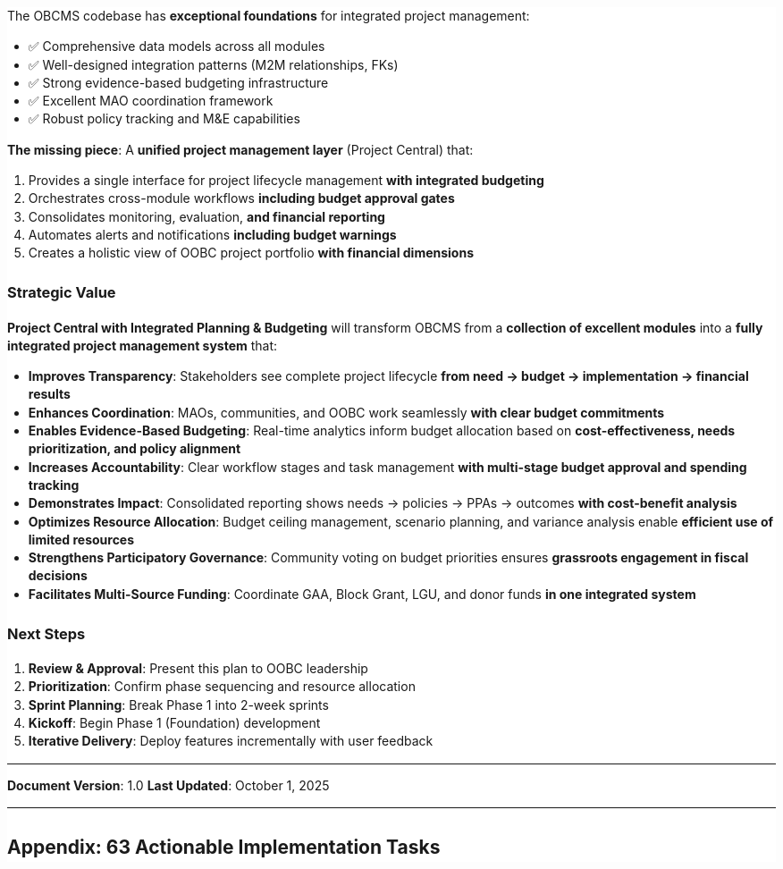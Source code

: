 The OBCMS codebase has **exceptional foundations** for integrated project management:
- ✅ Comprehensive data models across all modules
- ✅ Well-designed integration patterns (M2M relationships, FKs)
- ✅ Strong evidence-based budgeting infrastructure
- ✅ Excellent MAO coordination framework
- ✅ Robust policy tracking and M&E capabilities

**The missing piece**: A **unified project management layer** (Project Central) that:
1. Provides a single interface for project lifecycle management **with integrated budgeting**
2. Orchestrates cross-module workflows **including budget approval gates**
3. Consolidates monitoring, evaluation, **and financial reporting**
4. Automates alerts and notifications **including budget warnings**
5. Creates a holistic view of OOBC project portfolio **with financial dimensions**

### Strategic Value

**Project Central with Integrated Planning & Budgeting** will transform OBCMS from a **collection of excellent modules** into a **fully integrated project management system** that:

- **Improves Transparency**: Stakeholders see complete project lifecycle **from need → budget → implementation → financial results**
- **Enhances Coordination**: MAOs, communities, and OOBC work seamlessly **with clear budget commitments**
- **Enables Evidence-Based Budgeting**: Real-time analytics inform budget allocation based on **cost-effectiveness, needs prioritization, and policy alignment**
- **Increases Accountability**: Clear workflow stages and task management **with multi-stage budget approval and spending tracking**
- **Demonstrates Impact**: Consolidated reporting shows needs → policies → PPAs → outcomes **with cost-benefit analysis**
- **Optimizes Resource Allocation**: Budget ceiling management, scenario planning, and variance analysis enable **efficient use of limited resources**
- **Strengthens Participatory Governance**: Community voting on budget priorities ensures **grassroots engagement in fiscal decisions**
- **Facilitates Multi-Source Funding**: Coordinate GAA, Block Grant, LGU, and donor funds **in one integrated system**

### Next Steps

1. **Review & Approval**: Present this plan to OOBC leadership
2. **Prioritization**: Confirm phase sequencing and resource allocation
3. **Sprint Planning**: Break Phase 1 into 2-week sprints
4. **Kickoff**: Begin Phase 1 (Foundation) development
5. **Iterative Delivery**: Deploy features incrementally with user feedback

---

**Document Version**: 1.0
**Last Updated**: October 1, 2025

---

## Appendix: 63 Actionable Implementation Tasks
